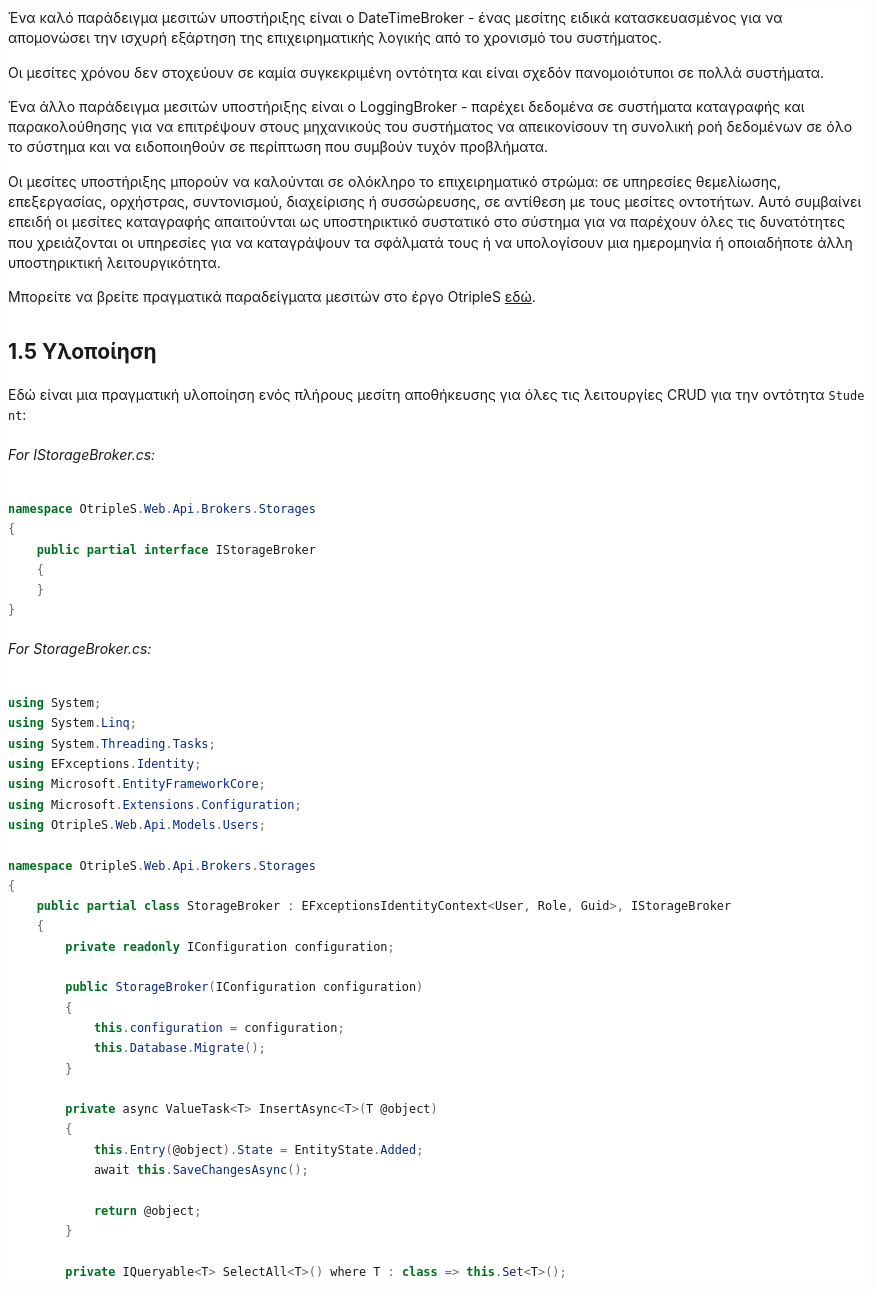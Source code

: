 Ένα καλό παράδειγμα μεσιτών υποστήριξης είναι ο DateTimeBroker - ένας μεσίτης ειδικά κατασκευασμένος για να απομονώσει την ισχυρή εξάρτηση της επιχειρηματικής λογικής από το χρονισμό του συστήματος.

Οι μεσίτες χρόνου δεν στοχεύουν σε καμία συγκεκριμένη οντότητα και είναι σχεδόν πανομοιότυποι σε πολλά συστήματα.

Ένα άλλο παράδειγμα μεσιτών υποστήριξης είναι ο LoggingBroker - παρέχει δεδομένα σε συστήματα καταγραφής και παρακολούθησης για να επιτρέψουν στους μηχανικούς του συστήματος να απεικονίσουν τη συνολική ροή δεδομένων σε όλο το σύστημα και να ειδοποιηθούν σε περίπτωση που συμβούν τυχόν προβλήματα.

Οι μεσίτες υποστήριξης μπορούν να καλούνται σε ολόκληρο το επιχειρηματικό στρώμα: σε υπηρεσίες θεμελίωσης, επεξεργασίας, ορχήστρας, συντονισμού, διαχείρισης ή συσσώρευσης, σε αντίθεση με τους μεσίτες οντοτήτων. Αυτό συμβαίνει επειδή οι μεσίτες καταγραφής απαιτούνται ως υποστηρικτικό συστατικό στο σύστημα για να παρέχουν όλες τις δυνατότητες που χρειάζονται οι υπηρεσίες για να καταγράψουν τα σφάλματά τους ή να υπολογίσουν μια ημερομηνία ή οποιαδήποτε άλλη υποστηρικτική λειτουργικότητα.

Μπορείτε να βρείτε πραγματικά παραδείγματα μεσιτών στο έργο OtripleS [εδώ](https://github.com/hassanhabib/OtripleS/tree/master/OtripleS.Web.Api/Brokers).

## 1.5 Yλοποίηση
Εδώ είναι μια πραγματική υλοποίηση ενός πλήρους μεσίτη αποθήκευσης για όλες τις λειτουργίες CRUD για την οντότητα `Student`:

###### For IStorageBroker.cs:
```csharp
namespace OtripleS.Web.Api.Brokers.Storages
{
    public partial interface IStorageBroker
    {
    }
}

```

###### For StorageBroker.cs:
```csharp
using System;
using System.Linq;
using System.Threading.Tasks;
using EFxceptions.Identity;
using Microsoft.EntityFrameworkCore;
using Microsoft.Extensions.Configuration;
using OtripleS.Web.Api.Models.Users;

namespace OtripleS.Web.Api.Brokers.Storages
{
    public partial class StorageBroker : EFxceptionsIdentityContext<User, Role, Guid>, IStorageBroker
    {
        private readonly IConfiguration configuration;

        public StorageBroker(IConfiguration configuration)
        {
            this.configuration = configuration;
            this.Database.Migrate();
        }

        private async ValueTask<T> InsertAsync<T>(T @object)
        {
            this.Entry(@object).State = EntityState.Added;
            await this.SaveChangesAsync();

            return @object;
        }

        private IQueryable<T> SelectAll<T>() where T : class => this.Set<T>();
```